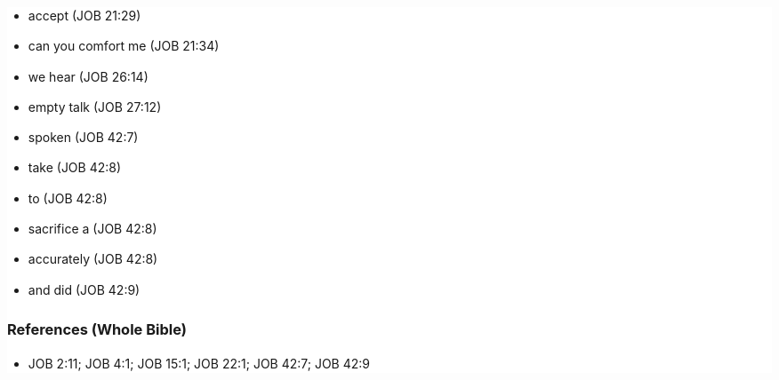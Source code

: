 * accept (JOB 21:29)

* can you comfort me (JOB 21:34)

* we hear (JOB 26:14)

* empty talk (JOB 27:12)

* spoken (JOB 42:7)

* take (JOB 42:8)

* to (JOB 42:8)

* sacrifice a (JOB 42:8)

* accurately (JOB 42:8)

* and did (JOB 42:9)



### References (Whole Bible)

* JOB 2:11; JOB 4:1; JOB 15:1; JOB 22:1; JOB 42:7; JOB 42:9



